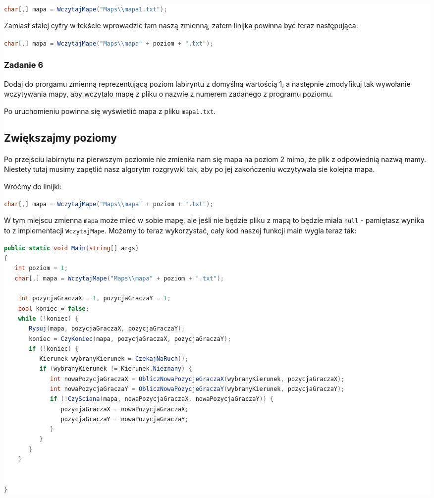 ```csharp
char[,] mapa = WczytajMape("Maps\\mapa1.txt");
```

Zamiast stalej cyfry w tekście wprowadzić tam naszą zmienną, zatem linijka powinna być teraz następująca:

```csharp
char[,] mapa = WczytajMape("Maps\\mapa" + poziom + ".txt");
```

### Zadanie 6

Dodaj do prorgamu zmienną reprezentującą poziom labiryntu z domyślną wartością 1, a następnie zmodyfikuj tak wywołanie wczytywania mapy, aby wczytało mapę z pliku o nazwie z numerem zadanego z programu poziomu.

Po uruchomieniu powinna się wyświetlić mapa z pliku `mapa1.txt`.

## Zwiększajmy poziomy

Po przejściu labirnytu na pierwszym poziomie nie zmieniła nam się mapa na poziom 2 mimo, że plik z odpowiednią nazwą mamy. Niestety tutaj musimy zapętlić nasz algorytm rozgrywki tak, aby po jej zakończeniu wczytywala sie kolejna mapa.

Wróćmy do linijki:

```csharp
char[,] mapa = WczytajMape("Maps\\mapa" + poziom + ".txt");
```

W tym miejscu zmienna `mapa` może mieć w sobie mapę, ale jeśli nie będzie pliku z mapą to będzie miała `null` - pamiętasz wynika to z implementacji `WczytajMape`. Możemy to teraz wykorzystać, cały kod naszej funkcji main wygla teraz tak:

```csharp
public static void Main(string[] args)
{
   int poziom = 1;
   char[,] mapa = WczytajMape("Maps\\mapa" + poziom + ".txt");

    int pozycjaGraczaX = 1, pozycjaGraczaY = 1;
    bool koniec = false;
    while (!koniec) {
       Rysuj(mapa, pozycjaGraczaX, pozycjaGraczaY);
       koniec = CzyKoniec(mapa, pozycjaGraczaX, pozycjaGraczaY);
       if (!koniec) {
          Kierunek wybranyKierunek = CzekajNaRuch();
          if (wybranyKierunek != Kierunek.Nieznany) {
             int nowaPozycjaGraczaX = ObliczNowaPozycjeGraczaX(wybranyKierunek, pozycjaGraczaX);
             int nowaPozycjaGraczaY = ObliczNowaPozycjeGraczaY(wybranyKierunek, pozycjaGraczaY);
             if (!CzySciana(mapa, nowaPozycjaGraczaX, nowaPozycjaGraczaY)) {
                pozycjaGraczaX = nowaPozycjaGraczaX;
                pozycjaGraczaY = nowaPozycjaGraczaY;
             }
          }
       }
    }


}
```
